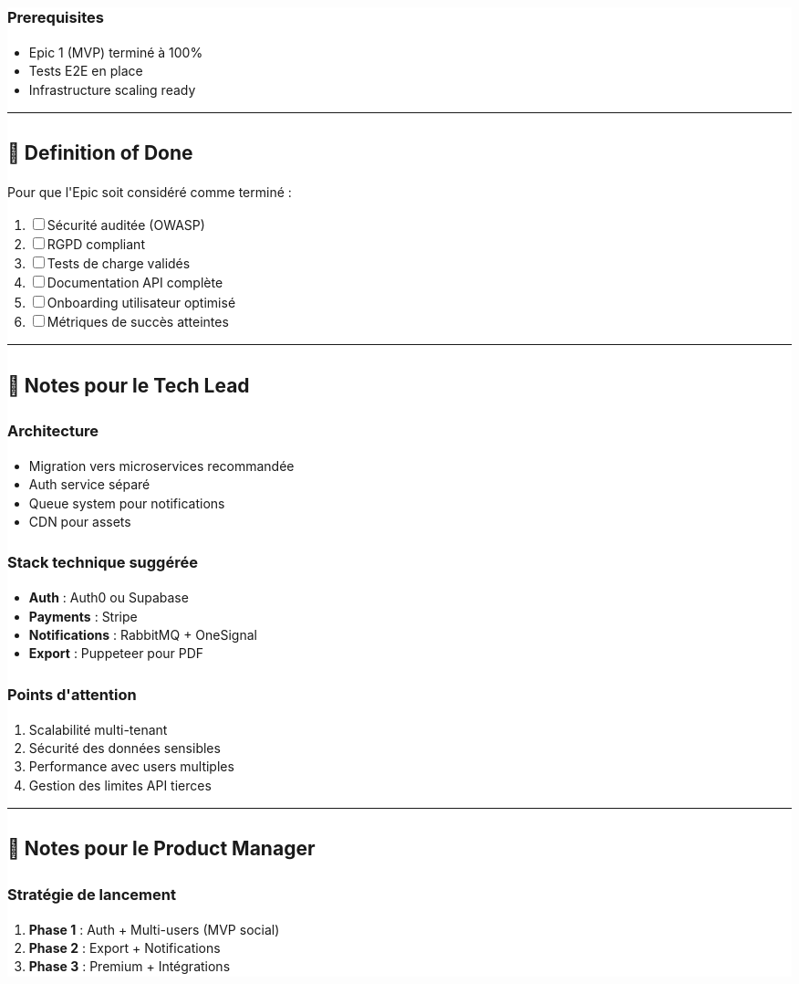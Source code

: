 ### Prerequisites
- Epic 1 (MVP) terminé à 100%
- Tests E2E en place
- Infrastructure scaling ready

---

## 🚀 Definition of Done

Pour que l'Epic soit considéré comme terminé :

1. ☐ Sécurité auditée (OWASP)
2. ☐ RGPD compliant
3. ☐ Tests de charge validés
4. ☐ Documentation API complète
5. ☐ Onboarding utilisateur optimisé
6. ☐ Métriques de succès atteintes

---

## 📝 Notes pour le Tech Lead

### Architecture
- Migration vers microservices recommandée
- Auth service séparé
- Queue system pour notifications
- CDN pour assets

### Stack technique suggérée
- **Auth** : Auth0 ou Supabase
- **Payments** : Stripe
- **Notifications** : RabbitMQ + OneSignal
- **Export** : Puppeteer pour PDF

### Points d'attention
1. Scalabilité multi-tenant
2. Sécurité des données sensibles
3. Performance avec users multiples
4. Gestion des limites API tierces

---

## 💼 Notes pour le Product Manager

### Stratégie de lancement
1. **Phase 1** : Auth + Multi-users (MVP social)
2. **Phase 2** : Export + Notifications
3. **Phase 3** : Premium + Intégrations
